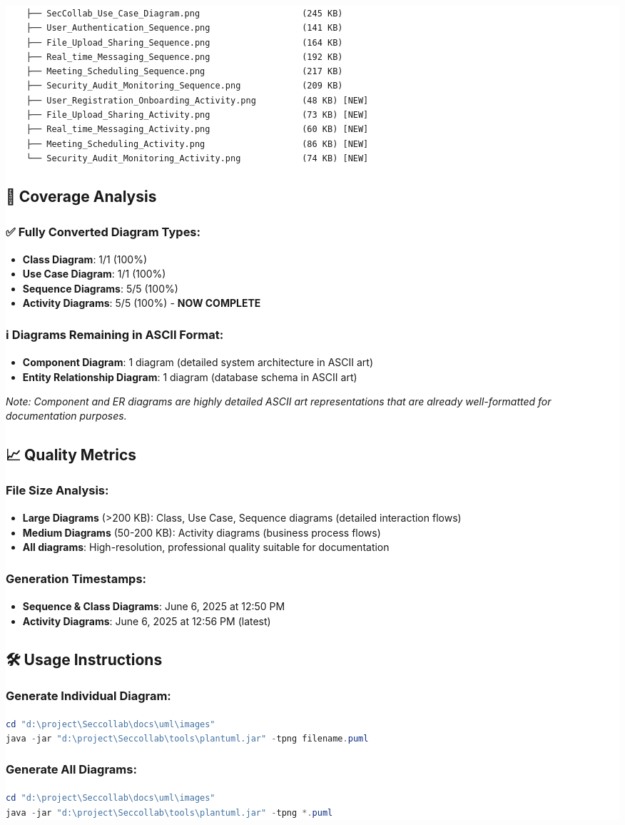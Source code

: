 ```
    ├── SecCollab_Use_Case_Diagram.png                    (245 KB)
    ├── User_Authentication_Sequence.png                  (141 KB)
    ├── File_Upload_Sharing_Sequence.png                  (164 KB)
    ├── Real_time_Messaging_Sequence.png                  (192 KB)
    ├── Meeting_Scheduling_Sequence.png                   (217 KB)
    ├── Security_Audit_Monitoring_Sequence.png            (209 KB)
    ├── User_Registration_Onboarding_Activity.png         (48 KB) [NEW]
    ├── File_Upload_Sharing_Activity.png                  (73 KB) [NEW]
    ├── Real_time_Messaging_Activity.png                  (60 KB) [NEW]
    ├── Meeting_Scheduling_Activity.png                   (86 KB) [NEW]
    └── Security_Audit_Monitoring_Activity.png            (74 KB) [NEW]
```

## 🎯 Coverage Analysis

### ✅ Fully Converted Diagram Types:
- **Class Diagram**: 1/1 (100%)
- **Use Case Diagram**: 1/1 (100%)  
- **Sequence Diagrams**: 5/5 (100%)
- **Activity Diagrams**: 5/5 (100%) - **NOW COMPLETE**

### ℹ️ Diagrams Remaining in ASCII Format:
- **Component Diagram**: 1 diagram (detailed system architecture in ASCII art)
- **Entity Relationship Diagram**: 1 diagram (database schema in ASCII art)

*Note: Component and ER diagrams are highly detailed ASCII art representations that are already well-formatted for documentation purposes.*

## 📈 Quality Metrics

### File Size Analysis:
- **Large Diagrams** (>200 KB): Class, Use Case, Sequence diagrams (detailed interaction flows)
- **Medium Diagrams** (50-200 KB): Activity diagrams (business process flows)
- **All diagrams**: High-resolution, professional quality suitable for documentation

### Generation Timestamps:
- **Sequence & Class Diagrams**: June 6, 2025 at 12:50 PM
- **Activity Diagrams**: June 6, 2025 at 12:56 PM (latest)

## 🛠️ Usage Instructions

### Generate Individual Diagram:
```powershell
cd "d:\project\Seccollab\docs\uml\images"
java -jar "d:\project\Seccollab\tools\plantuml.jar" -tpng filename.puml
```

### Generate All Diagrams:
```powershell
cd "d:\project\Seccollab\docs\uml\images"
java -jar "d:\project\Seccollab\tools\plantuml.jar" -tpng *.puml
```
